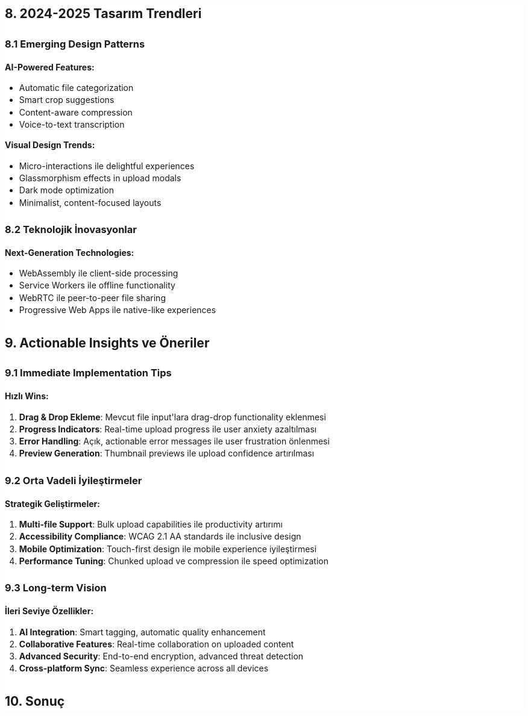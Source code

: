 ## 8. 2024-2025 Tasarım Trendleri

### 8.1 Emerging Design Patterns

**AI-Powered Features:**
- Automatic file categorization
- Smart crop suggestions
- Content-aware compression
- Voice-to-text transcription

**Visual Design Trends:**
- Micro-interactions ile delightful experiences
- Glassmorphism effects in upload modals
- Dark mode optimization
- Minimalist, content-focused layouts

### 8.2 Teknolojik İnovasyonlar

**Next-Generation Technologies:**
- WebAssembly ile client-side processing
- Service Workers ile offline functionality
- WebRTC ile peer-to-peer file sharing
- Progressive Web Apps ile native-like experiences

## 9. Actionable Insights ve Öneriler

### 9.1 Immediate Implementation Tips

**Hızlı Wins:**
1. **Drag & Drop Ekleme**: Mevcut file input'lara drag-drop functionality eklenmesi
2. **Progress Indicators**: Real-time upload progress ile user anxiety azaltılması
3. **Error Handling**: Açık, actionable error messages ile user frustration önlenmesi
4. **Preview Generation**: Thumbnail previews ile upload confidence artırılması

### 9.2 Orta Vadeli İyileştirmeler

**Strategik Geliştirmeler:**
1. **Multi-file Support**: Bulk upload capabilities ile productivity artırımı
2. **Accessibility Compliance**: WCAG 2.1 AA standards ile inclusive design
3. **Mobile Optimization**: Touch-first design ile mobile experience iyileştirmesi
4. **Performance Tuning**: Chunked upload ve compression ile speed optimization

### 9.3 Long-term Vision

**İleri Seviye Özellikler:**
1. **AI Integration**: Smart tagging, automatic quality enhancement
2. **Collaborative Features**: Real-time collaboration on uploaded content
3. **Advanced Security**: End-to-end encryption, advanced threat detection
4. **Cross-platform Sync**: Seamless experience across all devices

## 10. Sonuç
